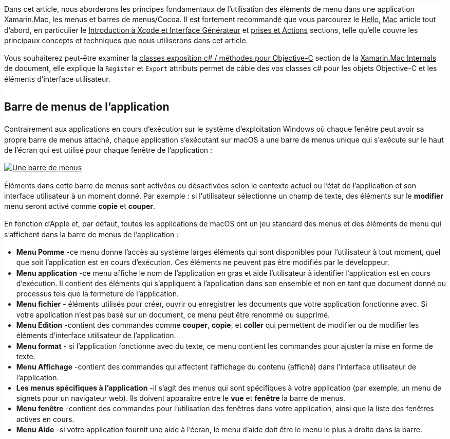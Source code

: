 Dans cet article, nous aborderons les principes fondamentaux de l’utilisation des éléments de menu dans une application Xamarin.Mac, les menus et barres de menus/Cocoa. Il est fortement recommandé que vous parcourez le [Hello, Mac](~/mac/get-started/hello-mac.md) article tout d’abord, en particulier le [Introduction à Xcode et Interface Générateur](~/mac/get-started/hello-mac.md#Introduction_to_Xcode_and_Interface_Builder) et [prises et Actions](~/mac/get-started/hello-mac.md#Outlets_and_Actions) sections, telle qu’elle couvre les principaux concepts et techniques que nous utiliserons dans cet article.

Vous souhaiterez peut-être examiner la [classes exposition c# / méthodes pour Objective-C](~/mac/internals/how-it-works.md) section de la [Xamarin.Mac Internals](~/mac/internals/how-it-works.md) de document, elle explique la `Register` et `Export` attributs permet de câble des vos classes c# pour les objets Objective-C et les éléments d’interface utilisateur.

## <a name="the-applications-menu-bar"></a>Barre de menus de l’application 

Contrairement aux applications en cours d’exécution sur le système d’exploitation Windows où chaque fenêtre peut avoir sa propre barre de menus attaché, chaque application s’exécutant sur macOS a une barre de menus unique qui s’exécute sur le haut de l’écran qui est utilisé pour chaque fenêtre de l’application :

[![Une barre de menus](menu-images/appmenu01.png "une barre de menus")](menu-images/appmenu01-large.png#lightbox)

Éléments dans cette barre de menus sont activées ou désactivées selon le contexte actuel ou l’état de l’application et son interface utilisateur à un moment donné. Par exemple : si l’utilisateur sélectionne un champ de texte, des éléments sur le **modifier** menu seront activé comme **copie** et **couper**.

En fonction d’Apple et, par défaut, toutes les applications de macOS ont un jeu standard des menus et des éléments de menu qui s’affichent dans la barre de menus de l’application :

- **Menu Pomme** -ce menu donne l’accès au système larges éléments qui sont disponibles pour l’utilisateur à tout moment, quel que soit l’application est en cours d’exécution. Ces éléments ne peuvent pas être modifiés par le développeur.
- **Menu application** -ce menu affiche le nom de l’application en gras et aide l’utilisateur à identifier l’application est en cours d’exécution. Il contient des éléments qui s’appliquent à l’application dans son ensemble et non en tant que document donné ou processus tels que la fermeture de l’application.
- **Menu fichier** - éléments utilisés pour créer, ouvrir ou enregistrer les documents que votre application fonctionne avec. Si votre application n’est pas basé sur un document, ce menu peut être renommé ou supprimé.
- **Menu Edition** -contient des commandes comme **couper**, **copie**, et **coller** qui permettent de modifier ou de modifier les éléments d’interface utilisateur de l’application.
- **Menu format** - si l’application fonctionne avec du texte, ce menu contient les commandes pour ajuster la mise en forme de texte.
- **Menu Affichage** -contient des commandes qui affectent l’affichage du contenu (affiché) dans l’interface utilisateur de l’application.
- **Les menus spécifiques à l’application** -il s’agit des menus qui sont spécifiques à votre application (par exemple, un menu de signets pour un navigateur web). Ils doivent apparaître entre le **vue** et **fenêtre** la barre de menus.
- **Menu fenêtre** -contient des commandes pour l’utilisation des fenêtres dans votre application, ainsi que la liste des fenêtres actives en cours.
- **Menu Aide** -si votre application fournit une aide à l’écran, le menu d’aide doit être le menu le plus à droite dans la barre. 
